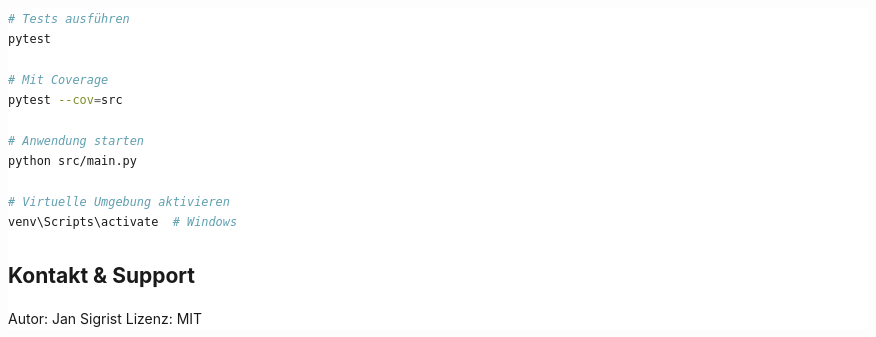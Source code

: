 ```bash
# Tests ausführen
pytest

# Mit Coverage
pytest --cov=src

# Anwendung starten
python src/main.py

# Virtuelle Umgebung aktivieren
venv\Scripts\activate  # Windows
```

## Kontakt & Support

Autor: Jan Sigrist
Lizenz: MIT
